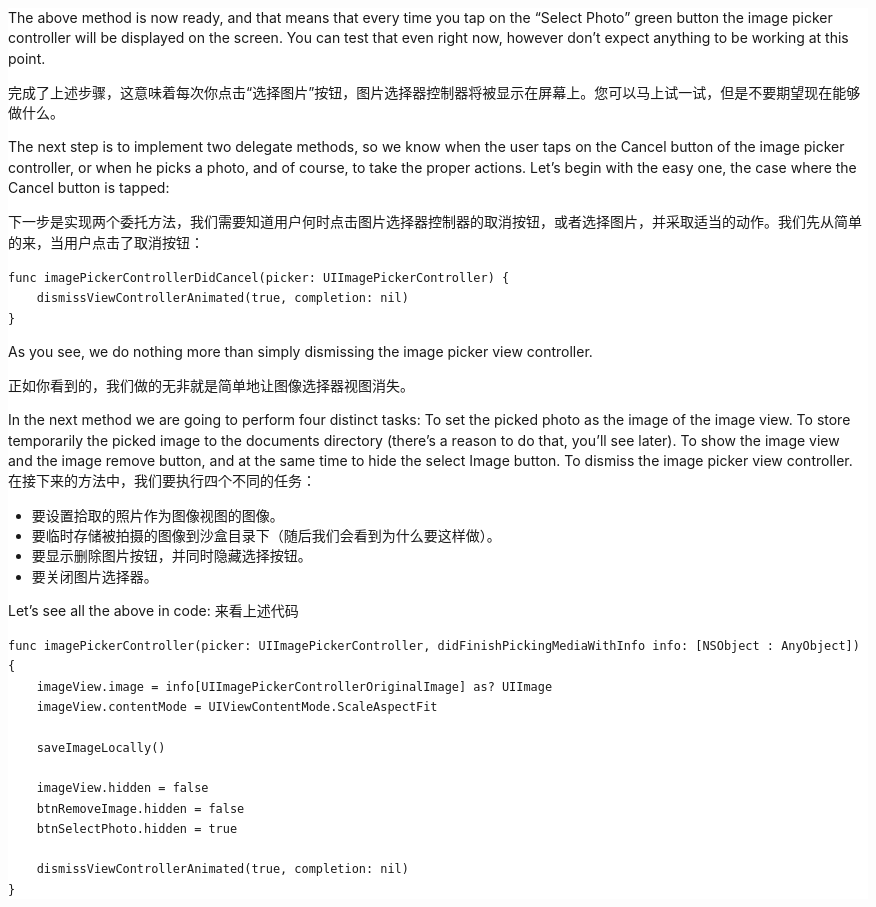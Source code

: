 The above method is now ready, and that means that every time you tap on the “Select Photo” green button the image picker controller will be displayed on the screen. You can test that even right now, however don’t expect anything to be working at this point.

完成了上述步骤，这意味着每次你点击“选择图片”按钮，图片选择器控制器将被显示在屏幕上。您可以马上试一试，但是不要期望现在能够做什么。



The next step is to implement two delegate methods, so we know when the user taps on the Cancel button of the image picker controller, or when he picks a photo, and of course, to take the proper actions. Let’s begin with the easy one, the case where the Cancel button is tapped:

下一步是实现两个委托方法，我们需要知道用户何时点击图片选择器控制器的取消按钮，或者选择图片，并采取适当的动作。我们先从简单的来，当用户点击了取消按钮：



```
func imagePickerControllerDidCancel(picker: UIImagePickerController) {
    dismissViewControllerAnimated(true, completion: nil)
}
```

As you see, we do nothing more than simply dismissing the image picker view controller.

正如你看到的，我们做的无非就是简单地让图像选择器视图消失。

In the next method we are going to perform four distinct tasks:
To set the picked photo as the image of the image view.
To store temporarily the picked image to the documents directory (there’s a reason to do that, you’ll see later).
To show the image view and the image remove button, and at the same time to hide the select Image button.
To dismiss the image picker view controller.
在接下来的方法中，我们要执行四个不同的任务：

+ 要设置拾取的照片作为图像视图的图像。
+ 要临时存储被拍摄的图像到沙盒目录下（随后我们会看到为什么要这样做）。
+ 要显示删除图片按钮，并同时隐藏选择按钮。
+ 要关闭图片选择器。


Let’s see all the above in code:
来看上述代码

```
func imagePickerController(picker: UIImagePickerController, didFinishPickingMediaWithInfo info: [NSObject : AnyObject]) {
    imageView.image = info[UIImagePickerControllerOriginalImage] as? UIImage
    imageView.contentMode = UIViewContentMode.ScaleAspectFit

    saveImageLocally()

    imageView.hidden = false
    btnRemoveImage.hidden = false
    btnSelectPhoto.hidden = true

    dismissViewControllerAnimated(true, completion: nil)
}
```
